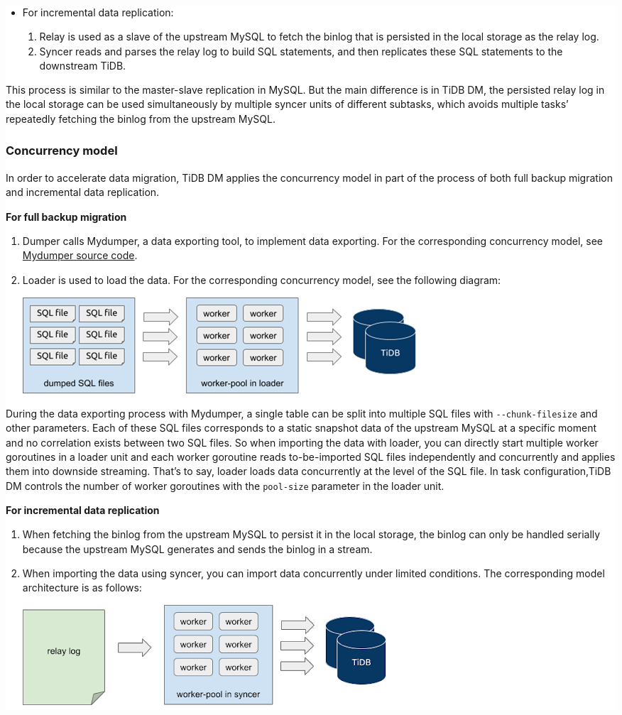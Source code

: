 - For incremental data replication:

    1. Relay is used as a slave of the upstream MySQL to fetch the binlog that is persisted in the local storage as the relay log. 
    2. Syncer reads and parses the relay log to build SQL statements, and then replicates these SQL statements to the downstream TiDB. 

This process is similar to the master-slave replication in MySQL. But the main difference is in TiDB DM, the persisted relay log in the local storage can be used simultaneously by multiple syncer units of different subtasks, which avoids multiple tasks’ repeatedly fetching the binlog from the upstream MySQL.

### Concurrency model

In order to accelerate data migration, TiDB DM applies the concurrency model in part of the process of both full backup migration and incremental data replication.

**For full backup migration**

1. Dumper calls Mydumper, a data exporting tool, to implement data exporting. For the corresponding concurrency model, see [Mydumper source code](https://github.com/pingcap/mydumper). 

2. Loader is used to load the data. For the corresponding concurrency model, see the following diagram:

    ![Concurrency model of Loader](media/concurrency-model-of-loader.png)
 
During the data exporting process with Mydumper, a single table can be split into multiple SQL files with `--chunk-filesize` and other parameters. Each of these SQL files corresponds to a static snapshot data of the upstream MySQL at a specific moment and no correlation exists between two SQL files. So when importing the data with loader, you can directly start multiple worker goroutines in a loader unit and each worker goroutine reads to-be-imported SQL files independently and concurrently and applies them into downside streaming. That’s to say, loader loads data concurrently at the level of the SQL file. In task configuration,TiDB DM controls the number of worker goroutines with the `pool-size` parameter in the loader unit.

**For incremental data replication**

1. When fetching the binlog from the upstream MySQL to persist it in the local storage, the binlog can only be handled serially because the upstream MySQL generates and sends the binlog in a stream. 

2. When importing the data using syncer, you can import data concurrently under limited conditions. The corresponding model architecture is as follows:

    ![Concurrency model of Syncer](media/concurrency-model-of-syncer.png)
